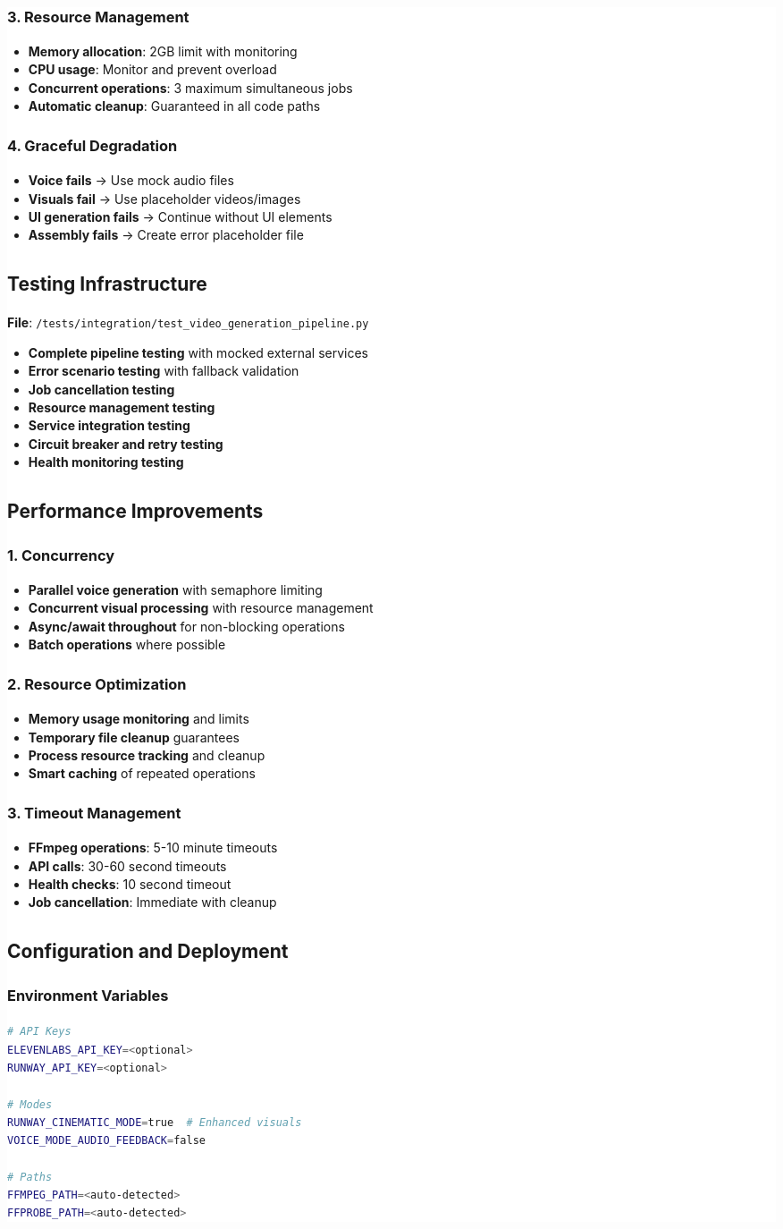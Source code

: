 ### 3. Resource Management
- **Memory allocation**: 2GB limit with monitoring
- **CPU usage**: Monitor and prevent overload
- **Concurrent operations**: 3 maximum simultaneous jobs
- **Automatic cleanup**: Guaranteed in all code paths

### 4. Graceful Degradation
- **Voice fails** → Use mock audio files
- **Visuals fail** → Use placeholder videos/images  
- **UI generation fails** → Continue without UI elements
- **Assembly fails** → Create error placeholder file

## Testing Infrastructure

**File**: `/tests/integration/test_video_generation_pipeline.py`

- **Complete pipeline testing** with mocked external services
- **Error scenario testing** with fallback validation
- **Job cancellation testing** 
- **Resource management testing**
- **Service integration testing**
- **Circuit breaker and retry testing**
- **Health monitoring testing**

## Performance Improvements

### 1. Concurrency
- **Parallel voice generation** with semaphore limiting
- **Concurrent visual processing** with resource management
- **Async/await throughout** for non-blocking operations
- **Batch operations** where possible

### 2. Resource Optimization
- **Memory usage monitoring** and limits
- **Temporary file cleanup** guarantees
- **Process resource tracking** and cleanup
- **Smart caching** of repeated operations

### 3. Timeout Management
- **FFmpeg operations**: 5-10 minute timeouts
- **API calls**: 30-60 second timeouts
- **Health checks**: 10 second timeout
- **Job cancellation**: Immediate with cleanup

## Configuration and Deployment

### Environment Variables
```bash
# API Keys
ELEVENLABS_API_KEY=<optional>
RUNWAY_API_KEY=<optional>

# Modes
RUNWAY_CINEMATIC_MODE=true  # Enhanced visuals
VOICE_MODE_AUDIO_FEEDBACK=false

# Paths
FFMPEG_PATH=<auto-detected>
FFPROBE_PATH=<auto-detected>
```
